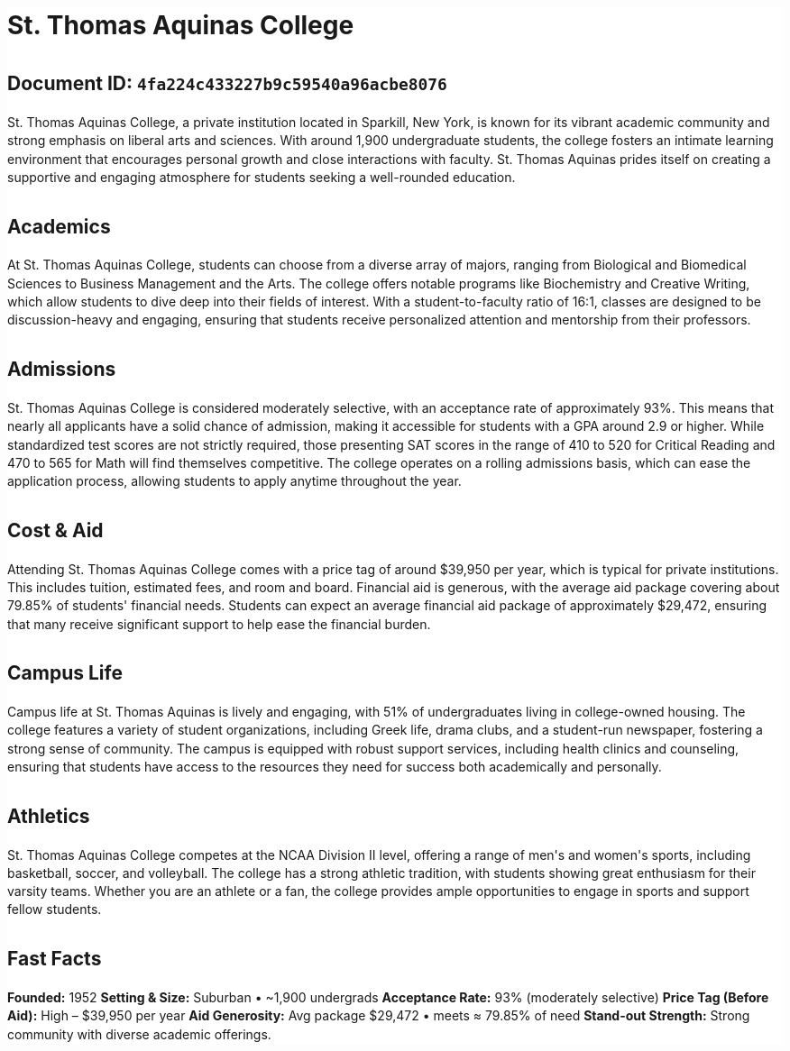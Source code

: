 # St. Thomas Aquinas College

**Document ID:** `4fa224c433227b9c59540a96acbe8076`
---

St. Thomas Aquinas College, a private institution located in Sparkill, New York, is known for its vibrant academic community and strong emphasis on liberal arts and sciences. With around 1,900 undergraduate students, the college fosters an intimate learning environment that encourages personal growth and close interactions with faculty. St. Thomas Aquinas prides itself on creating a supportive and engaging atmosphere for students seeking a well-rounded education.

## Academics
At St. Thomas Aquinas College, students can choose from a diverse array of majors, ranging from Biological and Biomedical Sciences to Business Management and the Arts. The college offers notable programs like Biochemistry and Creative Writing, which allow students to dive deep into their fields of interest. With a student-to-faculty ratio of 16:1, classes are designed to be discussion-heavy and engaging, ensuring that students receive personalized attention and mentorship from their professors.

## Admissions
St. Thomas Aquinas College is considered moderately selective, with an acceptance rate of approximately 93%. This means that nearly all applicants have a solid chance of admission, making it accessible for students with a GPA around 2.9 or higher. While standardized test scores are not strictly required, those presenting SAT scores in the range of 410 to 520 for Critical Reading and 470 to 565 for Math will find themselves competitive. The college operates on a rolling admissions basis, which can ease the application process, allowing students to apply anytime throughout the year.

## Cost & Aid
Attending St. Thomas Aquinas College comes with a price tag of around $39,950 per year, which is typical for private institutions. This includes tuition, estimated fees, and room and board. Financial aid is generous, with the average aid package covering about 79.85% of students' financial needs. Students can expect an average financial aid package of approximately $29,472, ensuring that many receive significant support to help ease the financial burden.

## Campus Life
Campus life at St. Thomas Aquinas is lively and engaging, with 51% of undergraduates living in college-owned housing. The college features a variety of student organizations, including Greek life, drama clubs, and a student-run newspaper, fostering a strong sense of community. The campus is equipped with robust support services, including health clinics and counseling, ensuring that students have access to the resources they need for success both academically and personally.

## Athletics
St. Thomas Aquinas College competes at the NCAA Division II level, offering a range of men's and women's sports, including basketball, soccer, and volleyball. The college has a strong athletic tradition, with students showing great enthusiasm for their varsity teams. Whether you are an athlete or a fan, the college provides ample opportunities to engage in sports and support fellow students.

## Fast Facts
**Founded:** 1952
**Setting & Size:** Suburban • ~1,900 undergrads
**Acceptance Rate:** 93% (moderately selective)
**Price Tag (Before Aid):** High – $39,950 per year
**Aid Generosity:** Avg package $29,472 • meets ≈ 79.85% of need
**Stand-out Strength:** Strong community with diverse academic offerings.
